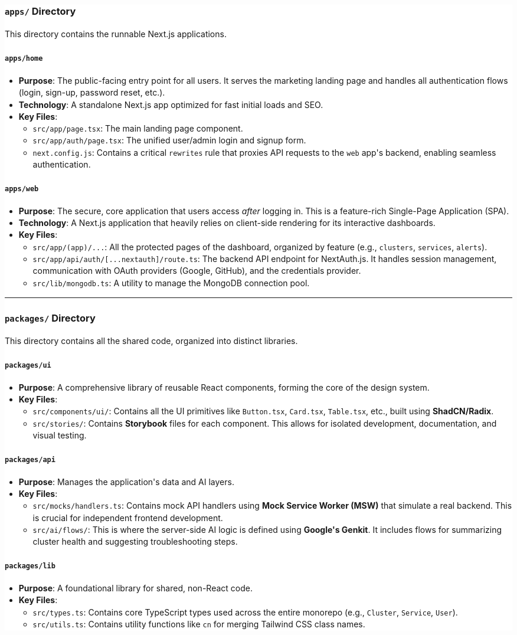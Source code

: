 
### `apps/` Directory

This directory contains the runnable Next.js applications.

#### `apps/home`
*   **Purpose**: The public-facing entry point for all users. It serves the marketing landing page and handles all authentication flows (login, sign-up, password reset, etc.).
*   **Technology**: A standalone Next.js app optimized for fast initial loads and SEO.
*   **Key Files**:
    *   `src/app/page.tsx`: The main landing page component.
    *   `src/app/auth/page.tsx`: The unified user/admin login and signup form.
    *   `next.config.js`: Contains a critical `rewrites` rule that proxies API requests to the `web` app's backend, enabling seamless authentication.

#### `apps/web`
*   **Purpose**: The secure, core application that users access *after* logging in. This is a feature-rich Single-Page Application (SPA).
*   **Technology**: A Next.js application that heavily relies on client-side rendering for its interactive dashboards.
*   **Key Files**:
    *   `src/app/(app)/...`: All the protected pages of the dashboard, organized by feature (e.g., `clusters`, `services`, `alerts`).
    *   `src/app/api/auth/[...nextauth]/route.ts`: The backend API endpoint for NextAuth.js. It handles session management, communication with OAuth providers (Google, GitHub), and the credentials provider.
    *   `src/lib/mongodb.ts`: A utility to manage the MongoDB connection pool.

---

### `packages/` Directory

This directory contains all the shared code, organized into distinct libraries.

#### `packages/ui`
*   **Purpose**: A comprehensive library of reusable React components, forming the core of the design system.
*   **Key Files**:
    *   `src/components/ui/`: Contains all the UI primitives like `Button.tsx`, `Card.tsx`, `Table.tsx`, etc., built using **ShadCN/Radix**.
    *   `src/stories/`: Contains **Storybook** files for each component. This allows for isolated development, documentation, and visual testing.

#### `packages/api`
*   **Purpose**: Manages the application's data and AI layers.
*   **Key Files**:
    *   `src/mocks/handlers.ts`: Contains mock API handlers using **Mock Service Worker (MSW)** that simulate a real backend. This is crucial for independent frontend development.
    *   `src/ai/flows/`: This is where the server-side AI logic is defined using **Google's Genkit**. It includes flows for summarizing cluster health and suggesting troubleshooting steps.

#### `packages/lib`
*   **Purpose**: A foundational library for shared, non-React code.
*   **Key Files**:
    *   `src/types.ts`: Contains core TypeScript types used across the entire monorepo (e.g., `Cluster`, `Service`, `User`).
    *   `src/utils.ts`: Contains utility functions like `cn` for merging Tailwind CSS class names.
